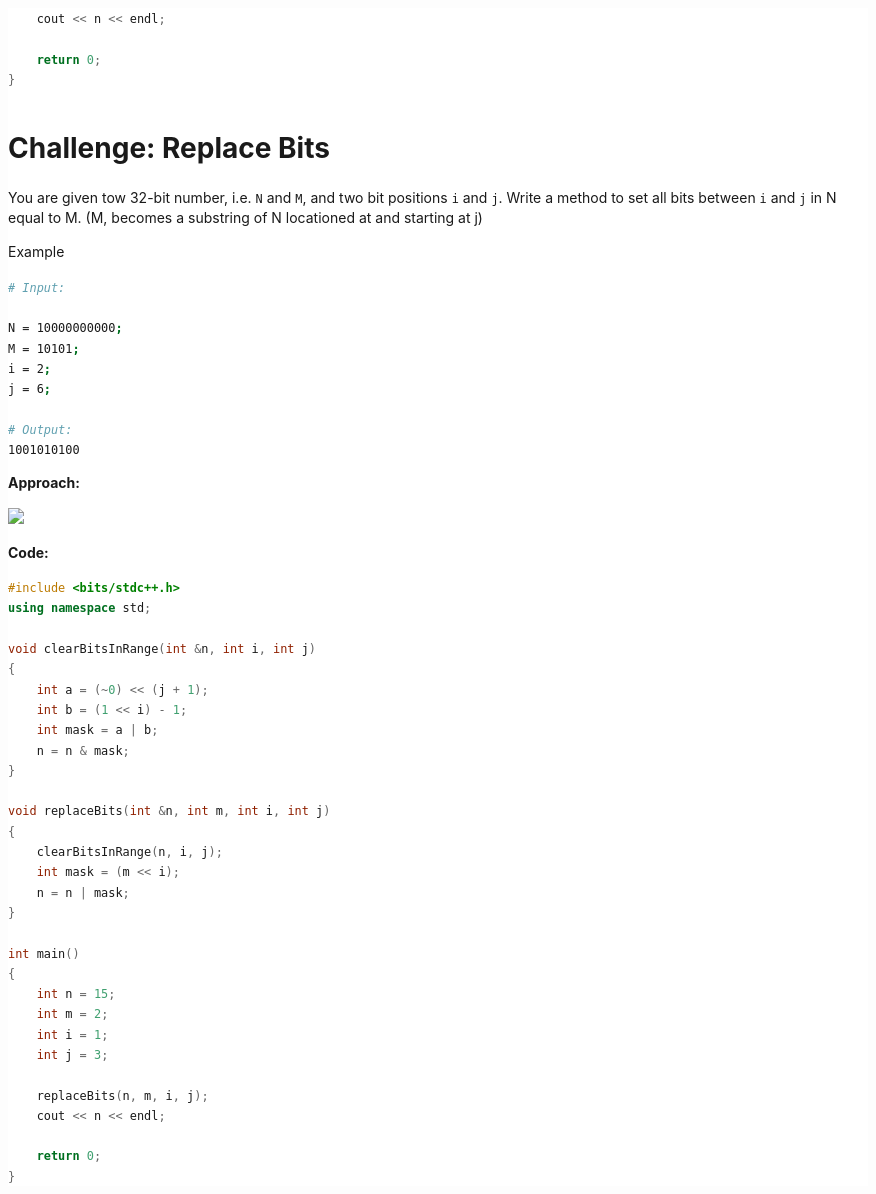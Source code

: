 ```cpp
    cout << n << endl;

    return 0;
}
```

# Challenge: Replace Bits

You are given tow 32-bit number, i.e. `N` and `M`, and two bit positions `i` and `j`. Write a method to set all bits between `i` and `j` in N equal to M. (M, becomes a substring of N locationed at and starting at j)

Example
```bash
# Input:

N = 10000000000;
M = 10101;
i = 2;
j = 6;

# Output:
1001010100
```

**Approach:**

![](https://i.imgur.com/YdbwwY7.png)

**Code:**

```cpp
#include <bits/stdc++.h>
using namespace std;

void clearBitsInRange(int &n, int i, int j)
{
    int a = (~0) << (j + 1);
    int b = (1 << i) - 1;
    int mask = a | b;
    n = n & mask;
}

void replaceBits(int &n, int m, int i, int j)
{
    clearBitsInRange(n, i, j);
    int mask = (m << i);
    n = n | mask;
}

int main()
{
    int n = 15;
    int m = 2;
    int i = 1;
    int j = 3;

    replaceBits(n, m, i, j);
    cout << n << endl;

    return 0;
}
```
